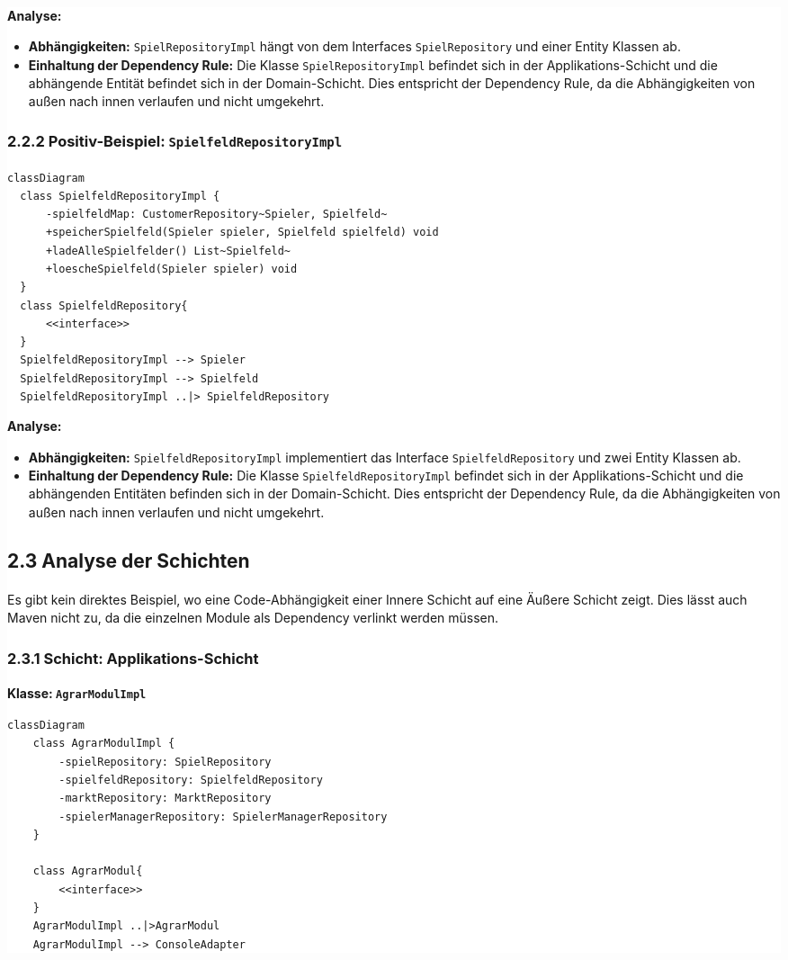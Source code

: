 **Analyse:**

- **Abhängigkeiten:** `SpielRepositoryImpl` hängt von dem Interfaces `SpielRepository` und einer Entity Klassen ab.
- **Einhaltung der Dependency Rule:** Die Klasse `SpielRepositoryImpl` befindet sich in der Applikations-Schicht und die abhängende Entität befindet sich in der Domain-Schicht. Dies entspricht der Dependency Rule, da die Abhängigkeiten von außen nach innen verlaufen und nicht umgekehrt.

### 2.2.2 Positiv-Beispiel: `SpielfeldRepositoryImpl`


```mermaid
classDiagram
  class SpielfeldRepositoryImpl {      
      -spielfeldMap: CustomerRepository~Spieler, Spielfeld~
      +speicherSpielfeld(Spieler spieler, Spielfeld spielfeld) void
      +ladeAlleSpielfelder() List~Spielfeld~
      +loescheSpielfeld(Spieler spieler) void
  }
  class SpielfeldRepository{
      <<interface>>
  }
  SpielfeldRepositoryImpl --> Spieler
  SpielfeldRepositoryImpl --> Spielfeld
  SpielfeldRepositoryImpl ..|> SpielfeldRepository
```

**Analyse:**

- **Abhängigkeiten:** `SpielfeldRepositoryImpl` implementiert das Interface `SpielfeldRepository` und zwei Entity Klassen ab.
- **Einhaltung der Dependency Rule:** Die Klasse `SpielfeldRepositoryImpl` befindet sich in der Applikations-Schicht und die abhängenden Entitäten befinden sich in der Domain-Schicht. Dies entspricht der Dependency Rule, da die Abhängigkeiten von außen nach innen verlaufen und nicht umgekehrt.

## 2.3 Analyse der Schichten

Es gibt kein direktes Beispiel, wo eine Code-Abhängigkeit einer Innere Schicht auf eine Äußere Schicht zeigt. Dies lässt auch Maven nicht zu, da die einzelnen Module als Dependency verlinkt werden müssen.

### 2.3.1 Schicht: Applikations-Schicht

**Klasse: `AgrarModulImpl`**
```mermaid
classDiagram
    class AgrarModulImpl {
        -spielRepository: SpielRepository
        -spielfeldRepository: SpielfeldRepository
        -marktRepository: MarktRepository
        -spielerManagerRepository: SpielerManagerRepository        
    }

    class AgrarModul{
        <<interface>>
    }
    AgrarModulImpl ..|>AgrarModul
    AgrarModulImpl --> ConsoleAdapter
```
